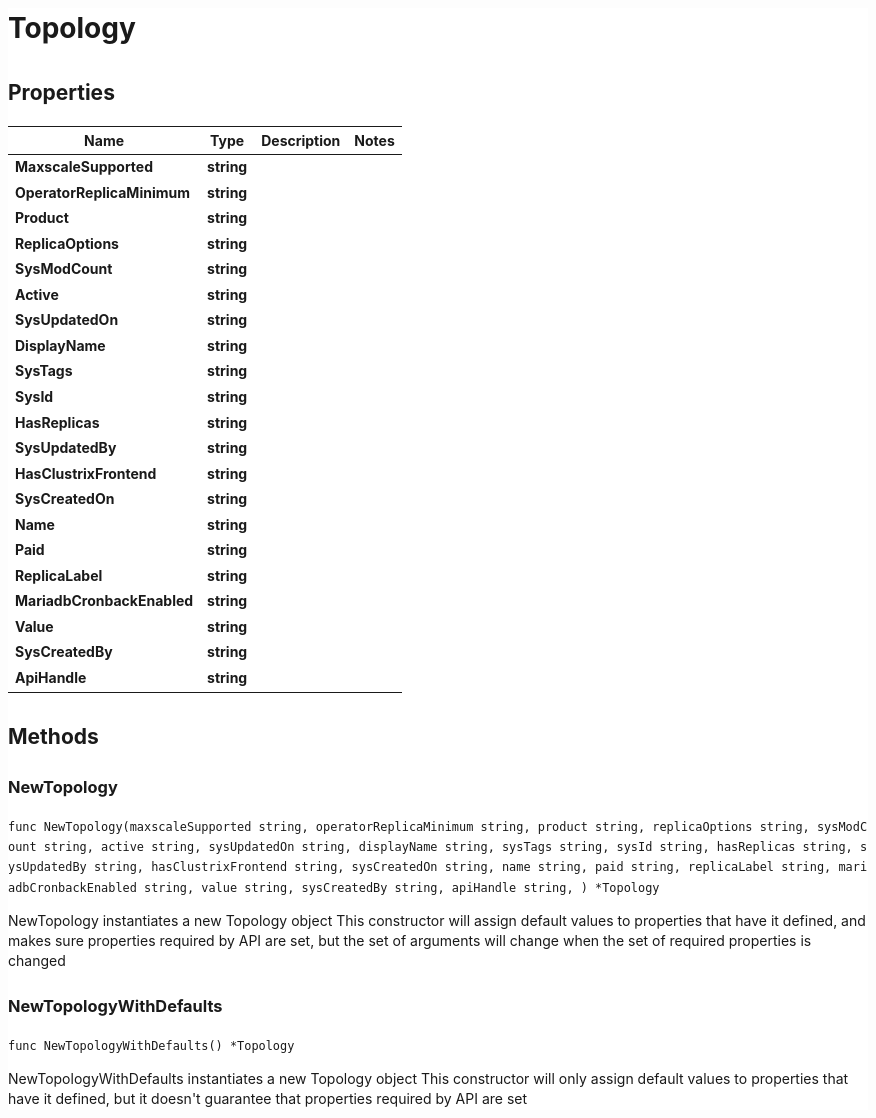 # Topology

## Properties

Name | Type | Description | Notes
------------ | ------------- | ------------- | -------------
**MaxscaleSupported** | **string** |  | 
**OperatorReplicaMinimum** | **string** |  | 
**Product** | **string** |  | 
**ReplicaOptions** | **string** |  | 
**SysModCount** | **string** |  | 
**Active** | **string** |  | 
**SysUpdatedOn** | **string** |  | 
**DisplayName** | **string** |  | 
**SysTags** | **string** |  | 
**SysId** | **string** |  | 
**HasReplicas** | **string** |  | 
**SysUpdatedBy** | **string** |  | 
**HasClustrixFrontend** | **string** |  | 
**SysCreatedOn** | **string** |  | 
**Name** | **string** |  | 
**Paid** | **string** |  | 
**ReplicaLabel** | **string** |  | 
**MariadbCronbackEnabled** | **string** |  | 
**Value** | **string** |  | 
**SysCreatedBy** | **string** |  | 
**ApiHandle** | **string** |  | 

## Methods

### NewTopology

`func NewTopology(maxscaleSupported string, operatorReplicaMinimum string, product string, replicaOptions string, sysModCount string, active string, sysUpdatedOn string, displayName string, sysTags string, sysId string, hasReplicas string, sysUpdatedBy string, hasClustrixFrontend string, sysCreatedOn string, name string, paid string, replicaLabel string, mariadbCronbackEnabled string, value string, sysCreatedBy string, apiHandle string, ) *Topology`

NewTopology instantiates a new Topology object
This constructor will assign default values to properties that have it defined,
and makes sure properties required by API are set, but the set of arguments
will change when the set of required properties is changed

### NewTopologyWithDefaults

`func NewTopologyWithDefaults() *Topology`

NewTopologyWithDefaults instantiates a new Topology object
This constructor will only assign default values to properties that have it defined,
but it doesn't guarantee that properties required by API are set
